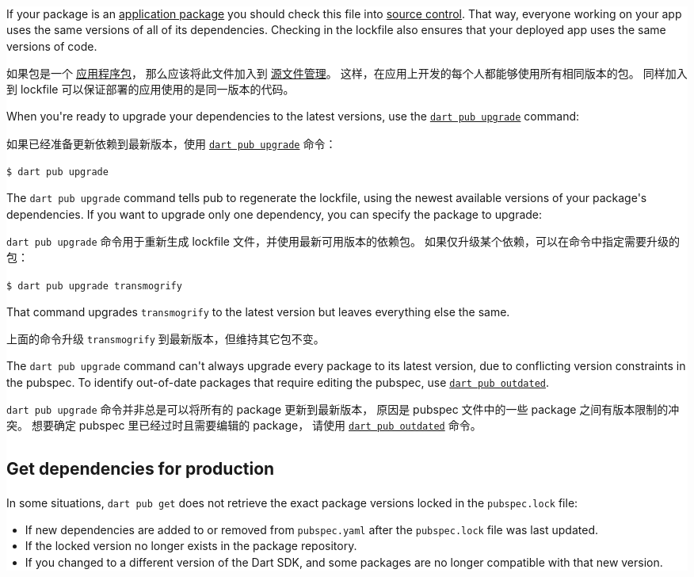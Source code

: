 If your package is an [application package](/tools/pub/glossary#application-package)
you should check this file into
[source control](/guides/libraries/private-files).
That way, everyone working on your app uses the same versions
of all of its dependencies.
Checking in the lockfile also ensures that your deployed app
uses the same versions of code.

如果包是一个 [应用程序包](/tools/pub/glossary#application-package)，
那么应该将此文件加入到 [源文件管理](/guides/libraries/private-files)。
这样，在应用上开发的每个人都能够使用所有相同版本的包。
同样加入到 lockfile 可以保证部署的应用使用的是同一版本的代码。

When you're ready to upgrade your dependencies to the latest versions,
use the [`dart pub upgrade`][upgrade] command:

如果已经准备更新依赖到最新版本，使用 [`dart pub upgrade`][upgrade] 命令：

```console
$ dart pub upgrade
```

The `dart pub upgrade` command tells pub to regenerate the lockfile,
using the newest available versions of your package's dependencies.
If you want to upgrade only one dependency,
you can specify the package to upgrade:

`dart pub upgrade` 命令用于重新生成 lockfile 文件，并使用最新可用版本的依赖包。
如果仅升级某个依赖，可以在命令中指定需要升级的包：

```console
$ dart pub upgrade transmogrify
```

That command upgrades `transmogrify` to the latest version
but leaves everything else the same.

上面的命令升级 `transmogrify` 到最新版本，但维持其它包不变。

The `dart pub upgrade` command can't always upgrade every package
to its latest version,
due to conflicting version constraints in the pubspec.
To identify out-of-date packages that require editing the pubspec,
use [`dart pub outdated`][outdated].

`dart pub upgrade` 命令并非总是可以将所有的 package 更新到最新版本，
原因是 pubspec 文件中的一些 package 之间有版本限制的冲突。
想要确定 pubspec 里已经过时且需要编辑的 package，
请使用 [`dart pub outdated`][outdated] 命令。

## Get dependencies for production

In some situations, `dart pub get` does not retrieve
the exact package versions locked in the `pubspec.lock` file:

* If new dependencies are added to or removed from `pubspec.yaml` after
  the `pubspec.lock` file was last updated.
* If the locked version no longer exists in the package repository.
* If you changed to a different version of the Dart SDK,
  and some packages are no longer compatible with that new version.
  

[content hash]: /tools/pub/glossary#content-hashes
[Dart-savvy IDEs]: /tools#editors
[get]: /tools/pub/cmd/pub-get
[upgrade]: /tools/pub/cmd/pub-upgrade
[outdated]: /tools/pub/cmd/pub-outdated